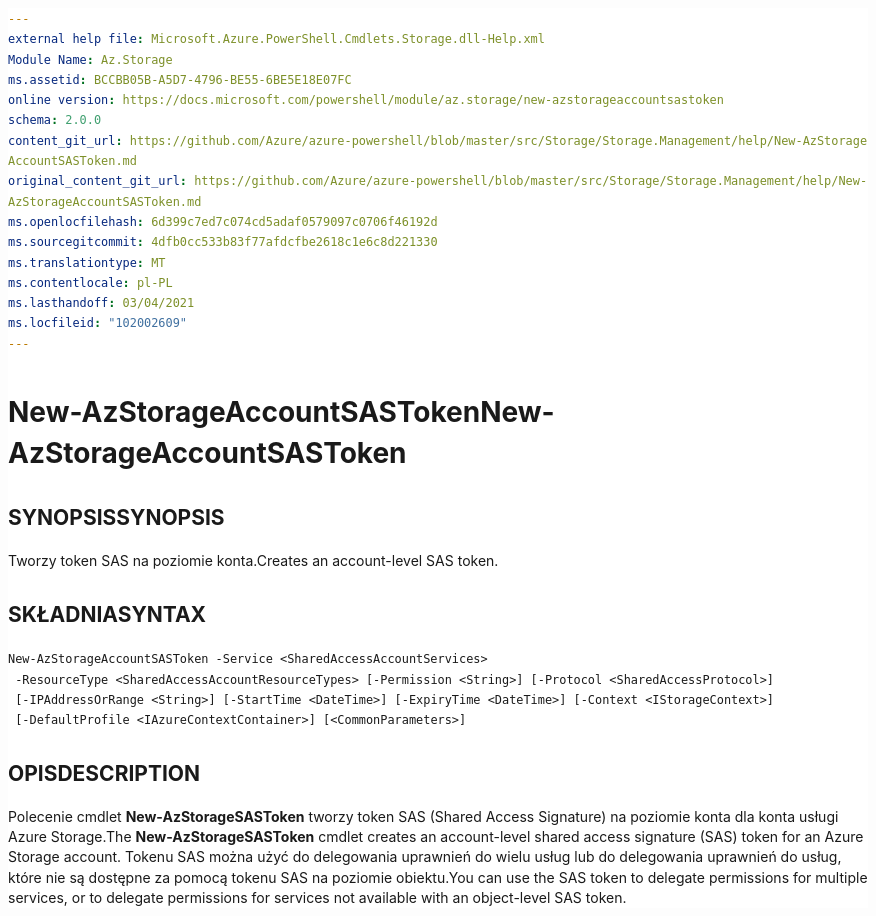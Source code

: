 ```yaml
---
external help file: Microsoft.Azure.PowerShell.Cmdlets.Storage.dll-Help.xml
Module Name: Az.Storage
ms.assetid: BCCBB05B-A5D7-4796-BE55-6BE5E18E07FC
online version: https://docs.microsoft.com/powershell/module/az.storage/new-azstorageaccountsastoken
schema: 2.0.0
content_git_url: https://github.com/Azure/azure-powershell/blob/master/src/Storage/Storage.Management/help/New-AzStorageAccountSASToken.md
original_content_git_url: https://github.com/Azure/azure-powershell/blob/master/src/Storage/Storage.Management/help/New-AzStorageAccountSASToken.md
ms.openlocfilehash: 6d399c7ed7c074cd5adaf0579097c0706f46192d
ms.sourcegitcommit: 4dfb0cc533b83f77afdcfbe2618c1e6c8d221330
ms.translationtype: MT
ms.contentlocale: pl-PL
ms.lasthandoff: 03/04/2021
ms.locfileid: "102002609"
---
```

# <span data-ttu-id="3a525-101">New-AzStorageAccountSASToken</span><span class="sxs-lookup"><span data-stu-id="3a525-101">New-AzStorageAccountSASToken</span></span>

## <span data-ttu-id="3a525-102">SYNOPSIS</span><span class="sxs-lookup"><span data-stu-id="3a525-102">SYNOPSIS</span></span>
<span data-ttu-id="3a525-103">Tworzy token SAS na poziomie konta.</span><span class="sxs-lookup"><span data-stu-id="3a525-103">Creates an account-level SAS token.</span></span>

## <span data-ttu-id="3a525-104">SKŁADNIA</span><span class="sxs-lookup"><span data-stu-id="3a525-104">SYNTAX</span></span>

```
New-AzStorageAccountSASToken -Service <SharedAccessAccountServices>
 -ResourceType <SharedAccessAccountResourceTypes> [-Permission <String>] [-Protocol <SharedAccessProtocol>]
 [-IPAddressOrRange <String>] [-StartTime <DateTime>] [-ExpiryTime <DateTime>] [-Context <IStorageContext>]
 [-DefaultProfile <IAzureContextContainer>] [<CommonParameters>]
```

## <span data-ttu-id="3a525-105">OPIS</span><span class="sxs-lookup"><span data-stu-id="3a525-105">DESCRIPTION</span></span>
<span data-ttu-id="3a525-106">Polecenie cmdlet **New-AzStorageSASToken** tworzy token SAS (Shared Access Signature) na poziomie konta dla konta usługi Azure Storage.</span><span class="sxs-lookup"><span data-stu-id="3a525-106">The **New-AzStorageSASToken** cmdlet creates an account-level shared access signature (SAS) token for an Azure Storage account.</span></span>
<span data-ttu-id="3a525-107">Tokenu SAS można użyć do delegowania uprawnień do wielu usług lub do delegowania uprawnień do usług, które nie są dostępne za pomocą tokenu SAS na poziomie obiektu.</span><span class="sxs-lookup"><span data-stu-id="3a525-107">You can use the SAS token to delegate permissions for multiple services, or to delegate permissions for services not available with an object-level SAS token.</span></span>
